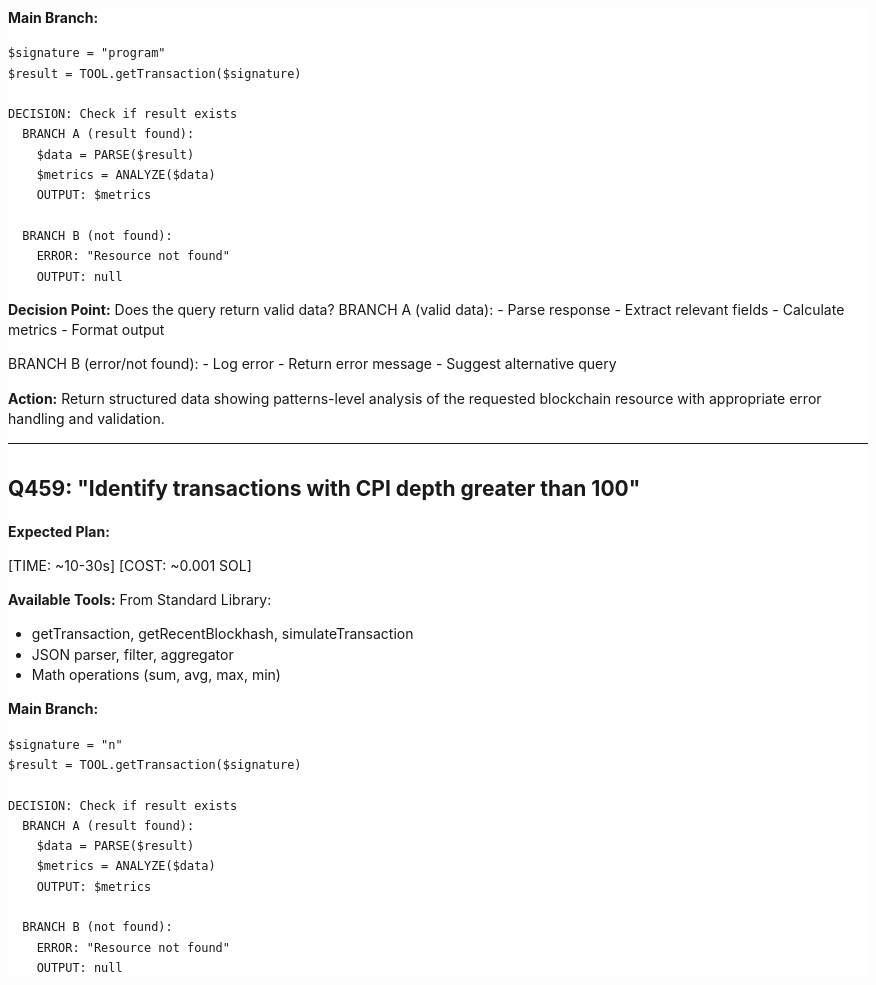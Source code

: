 **Main Branch:**
```
$signature = "program"
$result = TOOL.getTransaction($signature)

DECISION: Check if result exists
  BRANCH A (result found):
    $data = PARSE($result)
    $metrics = ANALYZE($data)
    OUTPUT: $metrics

  BRANCH B (not found):
    ERROR: "Resource not found"
    OUTPUT: null
```

**Decision Point:** Does the query return valid data?
  BRANCH A (valid data):
    - Parse response
    - Extract relevant fields
    - Calculate metrics
    - Format output

  BRANCH B (error/not found):
    - Log error
    - Return error message
    - Suggest alternative query

**Action:**
Return structured data showing patterns-level analysis of the requested blockchain resource with appropriate error handling and validation.

---

## Q459: "Identify transactions with CPI depth greater than 100"

**Expected Plan:**

[TIME: ~10-30s] [COST: ~0.001 SOL]

**Available Tools:**
From Standard Library:
  - getTransaction, getRecentBlockhash, simulateTransaction
  - JSON parser, filter, aggregator
  - Math operations (sum, avg, max, min)

**Main Branch:**
```
$signature = "n"
$result = TOOL.getTransaction($signature)

DECISION: Check if result exists
  BRANCH A (result found):
    $data = PARSE($result)
    $metrics = ANALYZE($data)
    OUTPUT: $metrics

  BRANCH B (not found):
    ERROR: "Resource not found"
    OUTPUT: null
```
